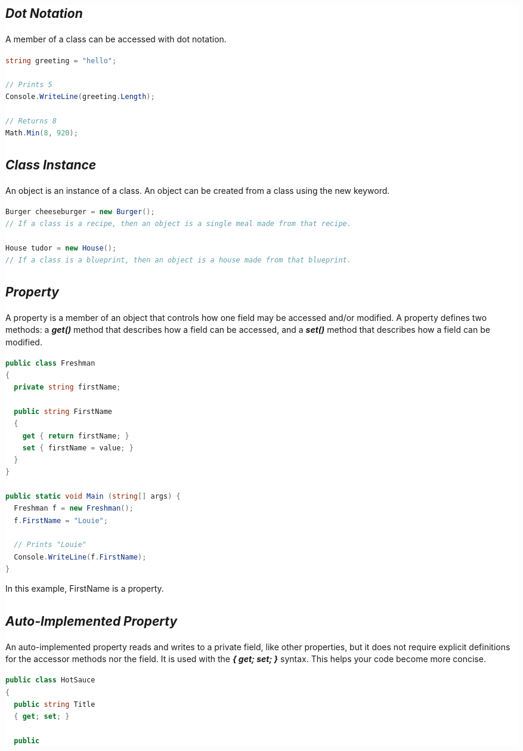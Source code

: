 ## ***Dot Notation***
A member of a class can be accessed with dot notation.
```csharp
string greeting = "hello";

// Prints 5
Console.WriteLine(greeting.Length);

// Returns 8
Math.Min(8, 920);
```
## ***Class Instance***
An object is an instance of a class. An object can be created from a class using the new keyword.
```csharp
Burger cheeseburger = new Burger();
// If a class is a recipe, then an object is a single meal made from that recipe.

House tudor = new House();
// If a class is a blueprint, then an object is a house made from that blueprint.
```
## ***Property***
A property is a member of an object that controls how one field may be accessed and/or modified. A property defines two methods: a ***get()*** method that describes how a field can be accessed, and a ***set()*** method that describes how a field can be modified.
```csharp
public class Freshman
{
  private string firstName;

  public string FirstName
  {
    get { return firstName; }
    set { firstName = value; }
  }
}

public static void Main (string[] args) {
  Freshman f = new Freshman();
  f.FirstName = "Louie";
  
  // Prints "Louie"
  Console.WriteLine(f.FirstName);
}
```
In this example, FirstName is a property.

## ***Auto-Implemented Property***
An auto-implemented property reads and writes to a private field, like other properties, but it does not require explicit definitions for the accessor methods nor the field. It is used with the ***{ get; set; }*** syntax. This helps your code become more concise.
```csharp
public class HotSauce
{
  public string Title
  { get; set; }

  public
```






